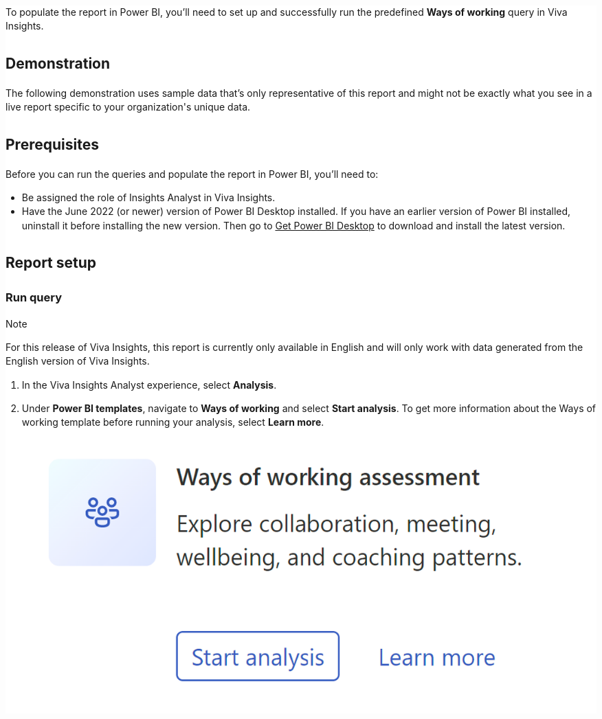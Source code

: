 To populate the report in Power BI, you’ll need to set up and successfully run the predefined **Ways of working** query in Viva Insights.

## Demonstration

The following demonstration uses sample data that’s only representative of this report and might not be exactly what you see in a live report specific to your organization's unique data.

<iframe title="Ways of Working - Summary" width="600" height="373.5" src="https://msit.powerbi.com/view?r=eyJrIjoiYWE0MGExNGEtMmIwNC00ZDg4LWI4MmYtYWM2Yjc0NzAzMmI2IiwidCI6IjcyZjk4OGJmLTg2ZjEtNDFhZi05MWFiLTJkN2NkMDExZGI0NyIsImMiOjV9" frameborder="0" allowFullScreen="true"></iframe>

## Prerequisites

Before you can run the queries and populate the report in Power BI, you’ll need to:

* Be assigned the role of Insights Analyst in Viva Insights.
* Have the June 2022 (or newer) version of Power BI Desktop installed. If you have an earlier version of Power BI installed, uninstall it before installing the new version. Then go to [Get Power BI Desktop](https://powerbi.microsoft.com/en-us/getting-started-with-power-bi/) to download and install the latest version.

## Report setup

### Run query

>[!Note]
> For this release of Viva Insights, this report is currently only available in English and will only work with data generated from the English version of Viva Insights.

1. In the Viva Insights Analyst experience, select **Analysis**.

2. Under **Power BI templates**, navigate to **Ways of working** and select **Start analysis**. To get more information about the Ways of working template before running your analysis, select **Learn more**.

    ![Set up the report page in Power BI](/viva/insights/advanced/images/wow-pbi-start.png)
